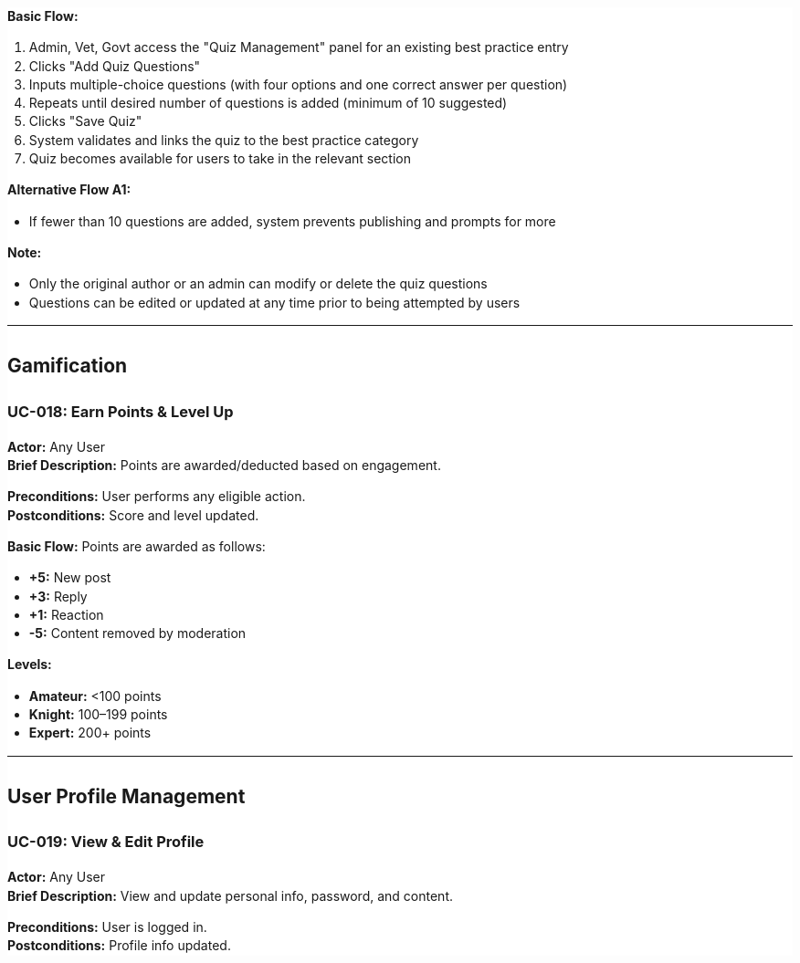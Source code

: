 **Basic Flow:**

1. Admin, Vet, Govt access the "Quiz Management" panel for an existing best practice entry
2. Clicks "Add Quiz Questions"
3. Inputs multiple-choice questions (with four options and one correct answer per question)
4. Repeats until desired number of questions is added (minimum of 10 suggested)
5. Clicks "Save Quiz"
6. System validates and links the quiz to the best practice category
7. Quiz becomes available for users to take in the relevant section

**Alternative Flow A1:**

- If fewer than 10 questions are added, system prevents publishing and prompts for more

**Note:**

- Only the original author or an admin can modify or delete the quiz questions
- Questions can be edited or updated at any time prior to being attempted by users

---

## Gamification

### UC-018: Earn Points & Level Up

**Actor:** Any User  
**Brief Description:** Points are awarded/deducted based on engagement.

**Preconditions:** User performs any eligible action.  
**Postconditions:** Score and level updated.

**Basic Flow:**
Points are awarded as follows:

- **+5:** New post
- **+3:** Reply
- **+1:** Reaction
- **-5:** Content removed by moderation

**Levels:**

- **Amateur:** <100 points
- **Knight:** 100–199 points
- **Expert:** 200+ points

---

## User Profile Management

### UC-019: View & Edit Profile

**Actor:** Any User  
**Brief Description:** View and update personal info, password, and content.

**Preconditions:** User is logged in.  
**Postconditions:** Profile info updated.
